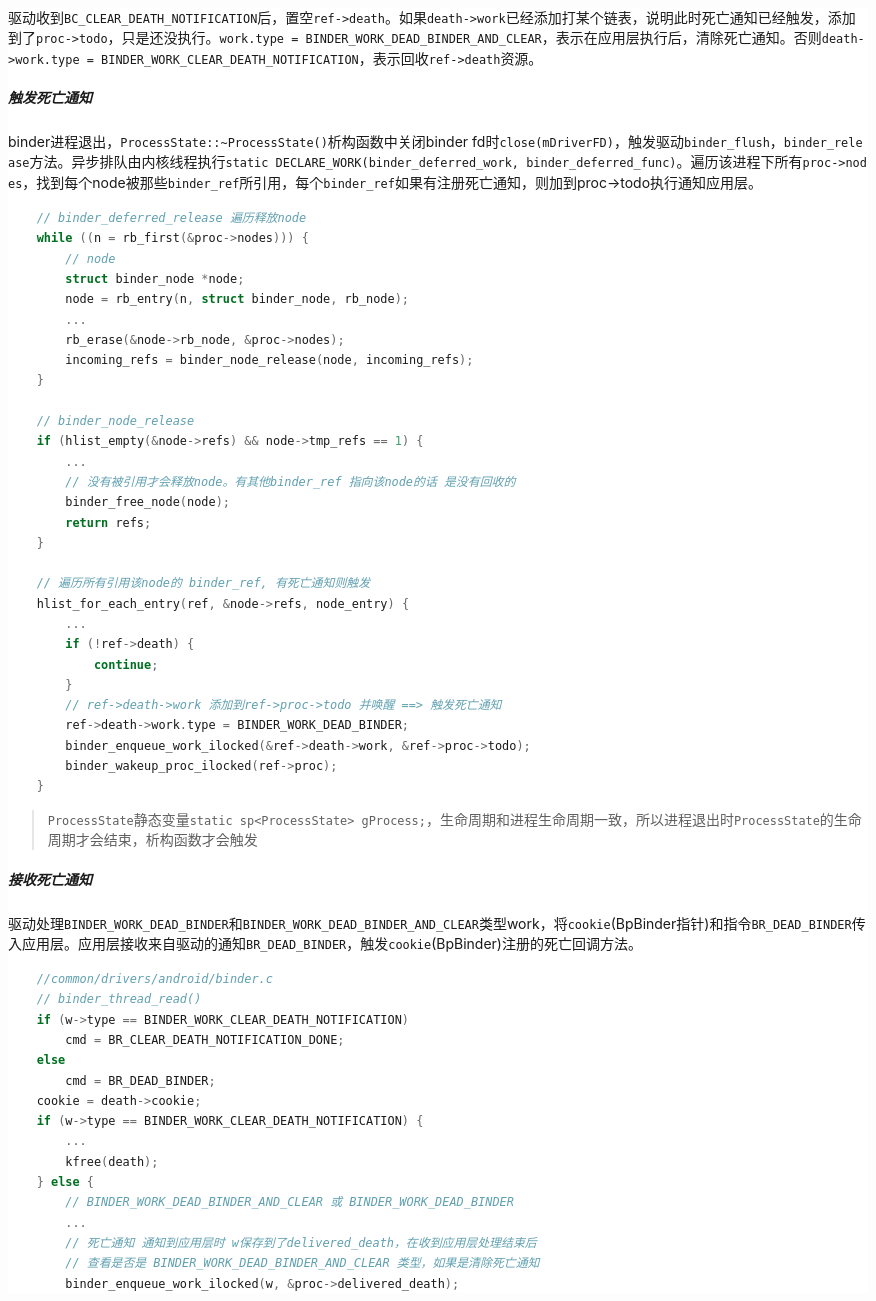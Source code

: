 驱动收到`BC_CLEAR_DEATH_NOTIFICATION`后，置空`ref->death`。如果`death->work`已经添加打某个链表，说明此时死亡通知已经触发，添加到了`proc->todo`，只是还没执行。`work.type = BINDER_WORK_DEAD_BINDER_AND_CLEAR`，表示在应用层执行后，清除死亡通知。否则`death->work.type = BINDER_WORK_CLEAR_DEATH_NOTIFICATION`，表示回收`ref->death`资源。

##### 触发死亡通知

binder进程退出，`ProcessState::~ProcessState()`析构函数中关闭binder fd时`close(mDriverFD)`，触发驱动`binder_flush`，`binder_release`方法。异步排队由内核线程执行`static DECLARE_WORK(binder_deferred_work, binder_deferred_func)`。遍历该进程下所有`proc->nodes`，找到每个node被那些`binder_ref`所引用，每个`binder_ref`如果有注册死亡通知，则加到proc->todo执行通知应用层。

```cpp
    // binder_deferred_release 遍历释放node
    while ((n = rb_first(&proc->nodes))) {
        // node
        struct binder_node *node;
        node = rb_entry(n, struct binder_node, rb_node);
        ...
        rb_erase(&node->rb_node, &proc->nodes);
        incoming_refs = binder_node_release(node, incoming_refs);
    }

    // binder_node_release
    if (hlist_empty(&node->refs) && node->tmp_refs == 1) {
        ...
        // 没有被引用才会释放node。有其他binder_ref 指向该node的话 是没有回收的
        binder_free_node(node); 
        return refs;
    }

    // 遍历所有引用该node的 binder_ref, 有死亡通知则触发
    hlist_for_each_entry(ref, &node->refs, node_entry) {
        ...
        if (!ref->death) {
            continue;
        }
        // ref->death->work 添加到ref->proc->todo 并唤醒 ==> 触发死亡通知
        ref->death->work.type = BINDER_WORK_DEAD_BINDER;
        binder_enqueue_work_ilocked(&ref->death->work, &ref->proc->todo);
        binder_wakeup_proc_ilocked(ref->proc);
    }
```

> `ProcessState`静态变量`static sp<ProcessState> gProcess;`，生命周期和进程生命周期一致，所以进程退出时`ProcessState`的生命周期才会结束，析构函数才会触发

##### 接收死亡通知

驱动处理`BINDER_WORK_DEAD_BINDER`和`BINDER_WORK_DEAD_BINDER_AND_CLEAR`类型work，将`cookie`(BpBinder指针)和指令`BR_DEAD_BINDER`传入应用层。应用层接收来自驱动的通知`BR_DEAD_BINDER`，触发`cookie`(BpBinder)注册的死亡回调方法。

```cpp
    //common/drivers/android/binder.c  
    // binder_thread_read()
    if (w->type == BINDER_WORK_CLEAR_DEATH_NOTIFICATION)
        cmd = BR_CLEAR_DEATH_NOTIFICATION_DONE; 
    else
        cmd = BR_DEAD_BINDER; 
    cookie = death->cookie;
    if (w->type == BINDER_WORK_CLEAR_DEATH_NOTIFICATION) {
        ...
        kfree(death);
    } else {
        // BINDER_WORK_DEAD_BINDER_AND_CLEAR 或 BINDER_WORK_DEAD_BINDER
        ...          
        // 死亡通知 通知到应用层时 w保存到了delivered_death，在收到应用层处理结束后
        // 查看是否是 BINDER_WORK_DEAD_BINDER_AND_CLEAR 类型，如果是清除死亡通知  
        binder_enqueue_work_ilocked(w, &proc->delivered_death);        
```